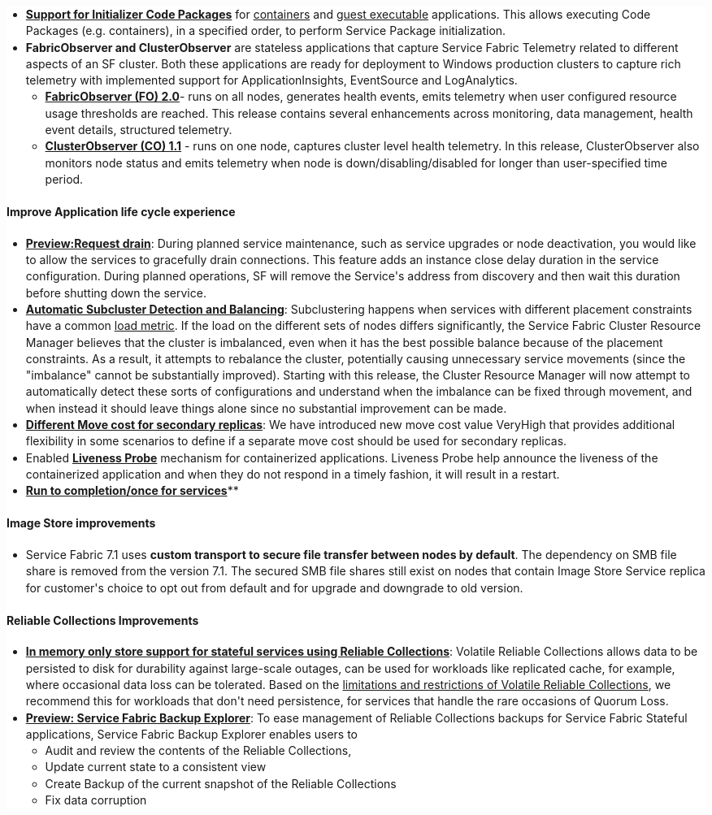 - [**Support for Initializer Code Packages**](./initializer-codepackages.md) for [containers](./service-fabric-containers-overview.md) and [guest executable](./service-fabric-guest-executables-introduction.md) applications. This allows executing Code Packages (e.g. containers), in a specified order, to perform Service Package initialization.
- **FabricObserver and ClusterObserver** are stateless applications that capture Service Fabric Telemetry related to different aspects of an SF cluster. Both these applications are ready for deployment to Windows production clusters to capture rich telemetry with implemented support for ApplicationInsights, EventSource and LogAnalytics.
    - [**FabricObserver (FO) 2.0**](https://github.com/microsoft/service-fabric-observer)- runs on all nodes, generates health events, emits telemetry when user configured resource usage thresholds are reached. This release contains several enhancements across monitoring, data management, health event details, structured telemetry.
     - [**ClusterObserver (CO) 1.1**](https://github.com/microsoft/service-fabric-observer/tree/master/ClusterObserver) - runs on one node, captures cluster level health telemetry. In this release, ClusterObserver also monitors node status and emits telemetry when node is down/disabling/disabled  for longer than user-specified time period.

#### Improve Application life cycle experience

- **[Preview:Request drain](./service-fabric-application-upgrade-advanced.md#avoid-connection-drops-during-stateless-service-planned-downtime)**: During planned service maintenance, such as service upgrades or node deactivation, you would like to allow the  services to gracefully drain connections. This feature adds an instance close delay duration in the service configuration. During planned operations, SF will remove the Service's address from discovery and then wait this duration before shutting down the service.
- **[Automatic Subcluster Detection and Balancing](./cluster-resource-manager-subclustering.md)**: Subclustering happens when services with different placement constraints have a common [load metric](./service-fabric-cluster-resource-manager-metrics.md). If the load on the different sets of nodes differs significantly, the Service Fabric Cluster Resource Manager believes that the cluster is imbalanced, even when it has the best possible balance because of the placement constraints. As a result, it attempts to rebalance the cluster, potentially causing unnecessary service movements (since the "imbalance" cannot be substantially improved). Starting with this release, the Cluster Resource Manager will now attempt to automatically detect these sorts of configurations and understand when the imbalance can be fixed through movement, and when instead it should leave things alone since no substantial improvement can be made.  
- [**Different Move cost for secondary replicas**](./service-fabric-cluster-resource-manager-movement-cost.md): We have introduced new move cost value VeryHigh that provides additional flexibility in some scenarios to define if a separate move cost should be used for secondary replicas.
- Enabled [**Liveness Probe**](./probes-codepackage.md) mechanism for containerized    applications. Liveness Probe help announce the liveness of the containerized application and when they do not respond in a timely fashion, it will result in a restart.
- [**Run to completion/once for services**](./run-to-completion.md)**

#### Image Store improvements
 - Service Fabric 7.1 uses **custom transport to secure file transfer between nodes by default**. The dependency on SMB file share is removed from the version 7.1. The secured SMB file shares still exist on nodes that contain Image Store Service replica for customer's choice to opt out from default and for upgrade and downgrade to old version.
       
 #### Reliable Collections Improvements

- [**In memory only store support for stateful services using Reliable Collections**](./service-fabric-work-with-reliable-collections.md#volatile-reliable-collections): Volatile Reliable Collections allows data to be persisted to disk for durability against large-scale outages, can be used for workloads like replicated cache, for example, where occasional data loss can be tolerated. Based on the [limitations and restrictions of Volatile Reliable Collections](./service-fabric-reliable-services-reliable-collections-guidelines.md#volatile-reliable-collections), we recommend this for workloads that don't need persistence, for services that handle the rare occasions of Quorum Loss.
- [**Preview: Service Fabric Backup Explorer**](https://github.com/microsoft/service-fabric-backup-explorer): To ease management of Reliable Collections backups for Service Fabric Stateful applications, Service Fabric Backup Explorer enables users to
    - Audit and review the contents of the Reliable Collections,
    - Update current state to a consistent view
    - Create Backup of the current snapshot of the Reliable Collections
    - Fix data corruption